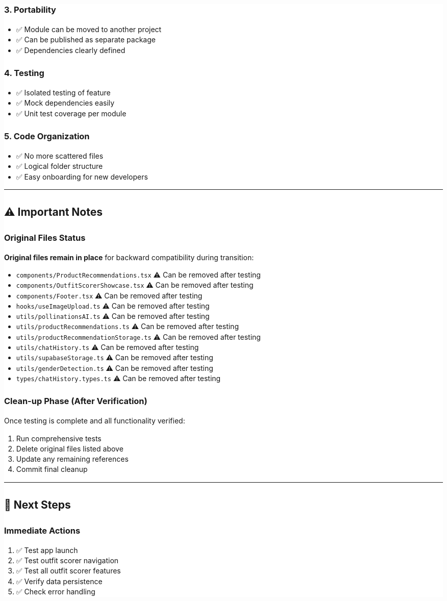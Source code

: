 ### 3. **Portability**
- ✅ Module can be moved to another project
- ✅ Can be published as separate package
- ✅ Dependencies clearly defined

### 4. **Testing**
- ✅ Isolated testing of feature
- ✅ Mock dependencies easily
- ✅ Unit test coverage per module

### 5. **Code Organization**
- ✅ No more scattered files
- ✅ Logical folder structure
- ✅ Easy onboarding for new developers

---

## ⚠️ Important Notes

### Original Files Status
**Original files remain in place** for backward compatibility during transition:
- `components/ProductRecommendations.tsx` ⚠️ Can be removed after testing
- `components/OutfitScorerShowcase.tsx` ⚠️ Can be removed after testing
- `components/Footer.tsx` ⚠️ Can be removed after testing
- `hooks/useImageUpload.ts` ⚠️ Can be removed after testing
- `utils/pollinationsAI.ts` ⚠️ Can be removed after testing
- `utils/productRecommendations.ts` ⚠️ Can be removed after testing
- `utils/productRecommendationStorage.ts` ⚠️ Can be removed after testing
- `utils/chatHistory.ts` ⚠️ Can be removed after testing
- `utils/supabaseStorage.ts` ⚠️ Can be removed after testing
- `utils/genderDetection.ts` ⚠️ Can be removed after testing
- `types/chatHistory.types.ts` ⚠️ Can be removed after testing

### Clean-up Phase (After Verification)
Once testing is complete and all functionality verified:
1. Run comprehensive tests
2. Delete original files listed above
3. Update any remaining references
4. Commit final cleanup

---

## 📝 Next Steps

### Immediate Actions
1. ✅ Test app launch
2. ✅ Test outfit scorer navigation
3. ✅ Test all outfit scorer features
4. ✅ Verify data persistence
5. ✅ Check error handling
